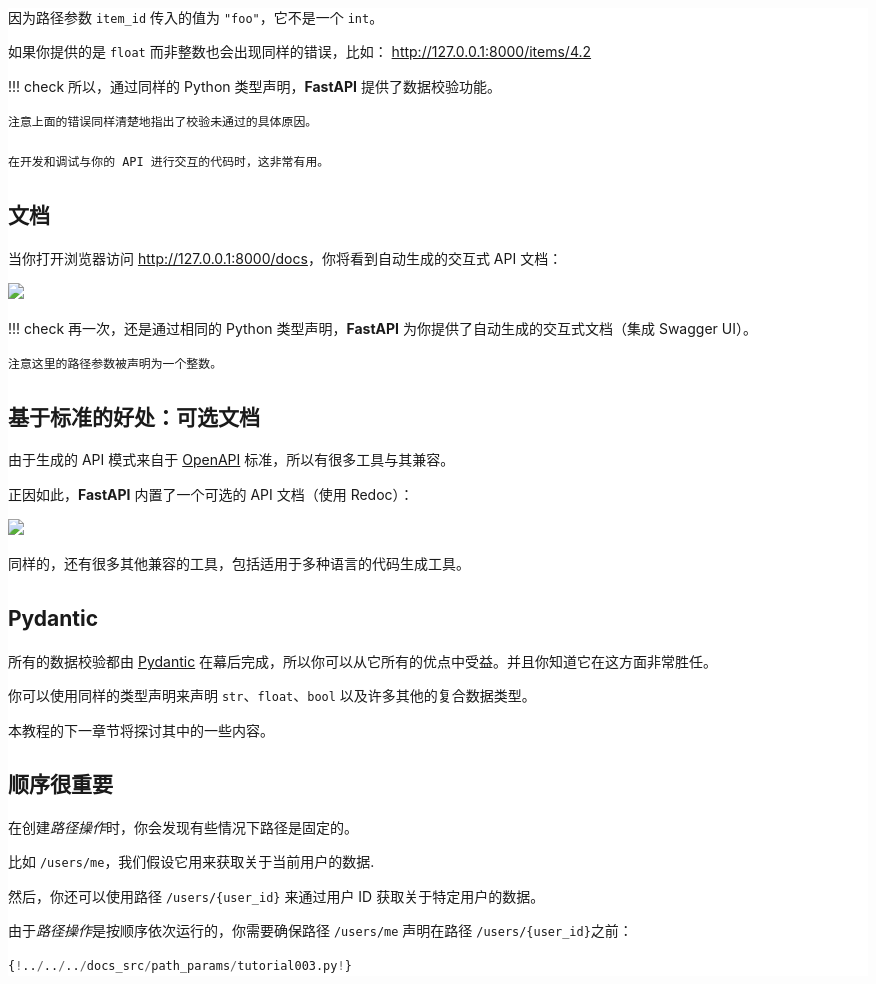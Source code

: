 因为路径参数 `item_id` 传入的值为 `"foo"`，它不是一个 `int`。

如果你提供的是 `float` 而非整数也会出现同样的错误，比如： <a href="http://127.0.0.1:8000/items/4.2" class="external-link" target="_blank">http://127.0.0.1:8000/items/4.2</a>

!!! check
    所以，通过同样的 Python 类型声明，**FastAPI** 提供了数据校验功能。

    注意上面的错误同样清楚地指出了校验未通过的具体原因。

    在开发和调试与你的 API 进行交互的代码时，这非常有用。

## 文档

当你打开浏览器访问 <a href="http://127.0.0.1:8000/docs" class="external-link" target="_blank">http://127.0.0.1:8000/docs</a>，你将看到自动生成的交互式 API 文档：

<img src="https://fastapi.tiangolo.com/img/tutorial/path-params/image01.png">

!!! check
    再一次，还是通过相同的 Python 类型声明，**FastAPI** 为你提供了自动生成的交互式文档（集成 Swagger UI）。

    注意这里的路径参数被声明为一个整数。

## 基于标准的好处：可选文档

由于生成的 API 模式来自于 <a href="https://github.com/OAI/OpenAPI-Specification/blob/master/versions/3.0.2.md" class="external-link" target="_blank">OpenAPI</a> 标准，所以有很多工具与其兼容。

正因如此，**FastAPI** 内置了一个可选的 API 文档（使用 Redoc）：

<img src="https://fastapi.tiangolo.com/img/tutorial/path-params/image02.png">

同样的，还有很多其他兼容的工具，包括适用于多种语言的代码生成工具。

## Pydantic

所有的数据校验都由 <a href="https://pydantic-docs.helpmanual.io/" class="external-link" target="_blank">Pydantic</a> 在幕后完成，所以你可以从它所有的优点中受益。并且你知道它在这方面非常胜任。

你可以使用同样的类型声明来声明 `str`、`float`、`bool` 以及许多其他的复合数据类型。

本教程的下一章节将探讨其中的一些内容。

## 顺序很重要

在创建*路径操作*时，你会发现有些情况下路径是固定的。

比如 `/users/me`，我们假设它用来获取关于当前用户的数据.

然后，你还可以使用路径 `/users/{user_id}` 来通过用户 ID 获取关于特定用户的数据。

由于*路径操作*是按顺序依次运行的，你需要确保路径 `/users/me` 声明在路径 `/users/{user_id}`之前：
```Python hl_lines="6  11"
{!../../../docs_src/path_params/tutorial003.py!}
```
